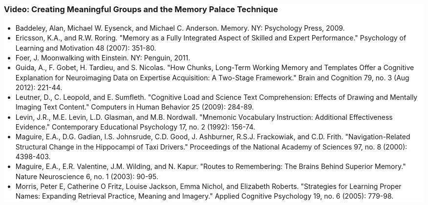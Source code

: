 ### Video: Creating Meaningful Groups and the Memory Palace Technique

-   Baddeley, Alan, Michael W. Eysenck, and Michael C. Anderson. Memory.
    NY: Psychology Press, 2009.
-   Ericsson, K.A., and R.W. Roring. "Memory as a Fully Integrated
    Aspect of Skilled and Expert Performance." Psychology of Learning
    and Motivation 48 (2007): 351-80.
-   Foer, J. Moonwalking with Einstein. NY: Penguin, 2011.
-   Guida, A., F. Gobet, H. Tardieu, and S. Nicolas. "How Chunks,
    Long-Term Working Memory and Templates Offer a Cognitive Explanation
    for Neuroimaging Data on Expertise Acquisition: A Two-Stage
    Framework." Brain and Cognition 79, no. 3 (Aug 2012): 221-44.
-   Leutner, D., C. Leopold, and E. Sumfleth. "Cognitive Load and
    Science Text Comprehension: Effects of Drawing and Mentally Imaging
    Text Content." Computers in Human Behavior 25 (2009): 284-89.
-   Levin, J.R., M.E. Levin, L.D. Glasman, and M.B. Nordwall. "Mnemonic
    Vocabulary Instruction: Additional Effectiveness Evidence."
    Contemporary Educational Psychology 17, no. 2 (1992): 156-74.
-   Maguire, E.A., D.G. Gadian, I.S. Johnsrude, C.D. Good, J.
    Ashburner, R.S.J. Frackowiak, and C.D. Frith. "Navigation-Related
    Structural Change in the Hippocampi of Taxi Drivers." Proceedings of
    the National Academy of Sciences 97, no. 8 (2000): 4398-403.
-   Maguire, E.A., E.R. Valentine, J.M. Wilding, and N. Kapur. "Routes
    to Remembering: The Brains Behind Superior Memory." Nature
    Neuroscience 6, no. 1 (2003): 90-95.
-   Morris, Peter E, Catherine O Fritz, Louise Jackson, Emma Nichol, and
    Elizabeth Roberts. "Strategies for Learning Proper Names: Expanding
    Retrieval Practice, Meaning and Imagery." Applied Cognitive
    Psychology 19, no. 6 (2005): 779-98.

